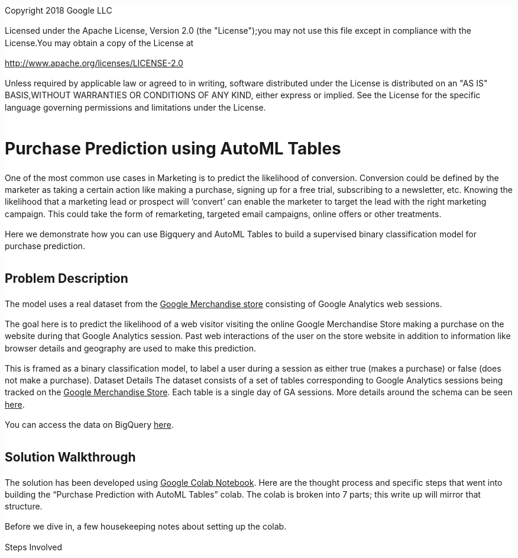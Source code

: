 Copyright 2018 Google LLC 

Licensed under the Apache License, Version 2.0 (the "License");you may not use this file except in compliance with the License.You may obtain a copy of the License at

http://www.apache.org/licenses/LICENSE-2.0


Unless required by applicable law or agreed to in writing, software distributed under the License is distributed on an "AS IS" BASIS,WITHOUT WARRANTIES OR CONDITIONS OF ANY KIND, either express or implied. See the License for the specific language governing permissions and limitations under the License.


# Purchase Prediction using AutoML Tables
One of the most common use cases in Marketing is to predict the likelihood of conversion. Conversion could be defined by the marketer as taking a certain action like making a purchase, signing up for a free trial, subscribing to a newsletter, etc. Knowing the likelihood that a marketing lead or prospect will ‘convert’ can enable the marketer to target the lead with the right marketing campaign. This could take the form of remarketing, targeted email campaigns, online offers or other treatments.

Here we demonstrate how you can use Bigquery and AutoML Tables to build a supervised binary classification model for purchase prediction. 

## Problem Description
The model uses a real dataset from the [Google Merchandise store](www.googlemerchandisestore.com) consisting of Google Analytics web sessions.

The goal here is to predict the likelihood of a web visitor visiting the online Google Merchandise Store making a purchase on the website during that Google Analytics session. Past web interactions of the user on the store website in addition to information like browser details and geography are used to make this prediction.

This is framed as a binary classification model, to label a user during a session as either true (makes a purchase) or false (does not make a purchase).
Dataset Details
The dataset consists of a set of tables corresponding to Google Analytics sessions being tracked on the [Google Merchandise Store](https://www.googlemerchandisestore.com/). Each table is a single day of GA sessions. More details around the schema can be seen [here](https://support.google.com/analytics/answer/3437719?hl=en&ref_topic=3416089).

You can access the data on BigQuery [here](https://bigquery.cloud.google.com/dataset/bigquery-public-data:google_analytics_sample).

## Solution Walkthrough
The solution has been developed using [Google Colab Notebook](https://colab.research.google.com/notebooks/welcome.ipynb). Here are the thought process and specific steps that went into building the “Purchase Prediction with AutoML Tables” colab. The colab is broken into 7 parts; this write up will mirror that structure.

Before we dive in, a few housekeeping notes about setting up the colab.


Steps Involved
